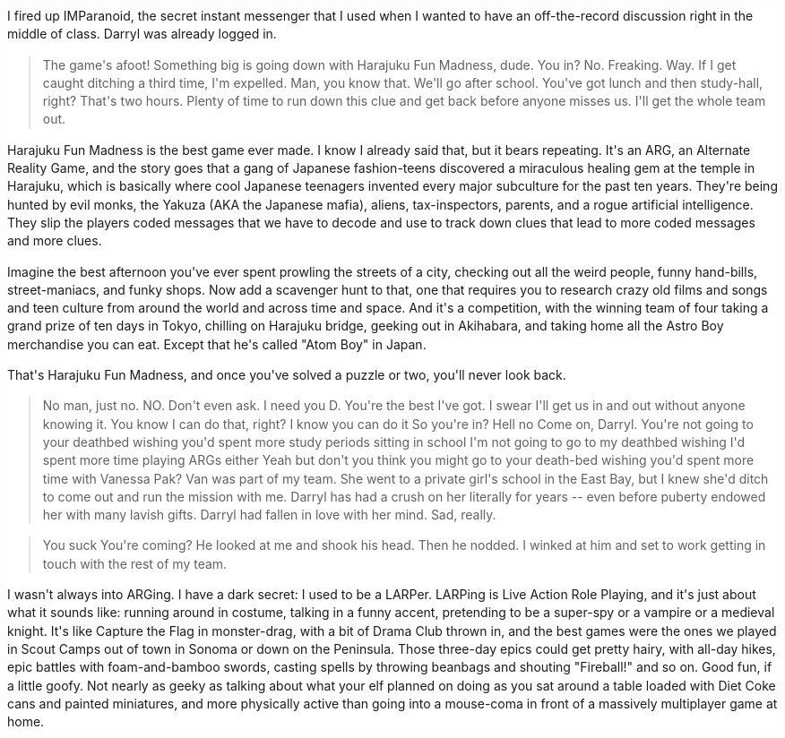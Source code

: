 I fired up IMParanoid, the secret instant messenger that I used when I wanted to have an 
off-the-record discussion right in the middle of class. Darryl was already logged in.

> The game's afoot! Something big is going down with Harajuku Fun Madness, dude. You in?
> No. Freaking. Way. If I get caught ditching a third time, I'm expelled. Man, you know 
that. We'll go after school.
> You've got lunch and then study-hall, right? That's two hours. Plenty of time to run 
down this clue and get back before anyone misses us. I'll get the whole team out.

Harajuku Fun Madness is the best game ever made. I know I already said that, but it 
bears repeating. It's an ARG, an Alternate Reality Game, and the story goes that a gang 
of Japanese fashion-teens discovered a miraculous healing gem at the temple in Harajuku, 
which is basically where cool Japanese teenagers invented every major subculture for the 
past ten years. They're being hunted by evil monks, the Yakuza (AKA the Japanese mafia), 
aliens, tax-inspectors, parents, and a rogue artificial intelligence. They slip the 
players coded messages that we have to decode and use to track down clues that lead to 
more coded messages and more clues.

Imagine the best afternoon you've ever spent prowling the streets of a city, checking 
out all the weird people, funny hand-bills, street-maniacs, and funky shops. Now add a 
scavenger hunt to that, one that requires you to research crazy old films and songs and 
teen culture from around the world and across time and space. And it's a competition, 
with the winning team of four taking a grand prize of ten days in Tokyo, chilling on 
Harajuku bridge, geeking out in Akihabara, and taking home all the Astro Boy merchandise 
you can eat. Except that he's called "Atom Boy" in Japan.

That's Harajuku Fun Madness, and once you've solved a puzzle or two, you'll never look 
back.

> No man, just no. NO. Don't even ask.
> I need you D. You're the best I've got. I swear I'll get us in and out without anyone 
knowing it. You know I can do that, right?
> I know you can do it
> So you're in?
> Hell no
> Come on, Darryl. You're not going to your deathbed wishing you'd spent more study 
periods sitting in school
> I'm not going to go to my deathbed wishing I'd spent more time playing ARGs either
> Yeah but don't you think you might go to your death-bed wishing you'd spent more time 
with Vanessa Pak?
Van was part of my team. She went to a private girl's school in the East Bay, but I knew 
she'd ditch to come out and run the mission with me. Darryl has had a crush on her 
literally for years -- even before puberty endowed her with many lavish gifts. Darryl 
had fallen in love with her mind. Sad, really.

> You suck
> You're coming?
He looked at me and shook his head. Then he nodded. I winked at him and set to work 
getting in touch with the rest of my team.


I wasn't always into ARGing. I have a dark secret: I used to be a LARPer. LARPing is 
Live Action Role Playing, and it's just about what it sounds like: running around in 
costume, talking in a funny accent, pretending to be a super-spy or a vampire or a 
medieval knight. It's like Capture the Flag in monster-drag, with a bit of Drama Club 
thrown in, and the best games were the ones we played in Scout Camps out of town in 
Sonoma or down on the Peninsula. Those three-day epics could get pretty hairy, with 
all-day hikes, epic battles with foam-and-bamboo swords, casting spells by throwing 
beanbags and shouting "Fireball!" and so on. Good fun, if a little goofy. Not nearly as 
geeky as talking about what your elf planned on doing as you sat around a table loaded 
with Diet Coke cans and painted miniatures, and more physically active than going into a 
mouse-coma in front of a massively multiplayer game at home.
